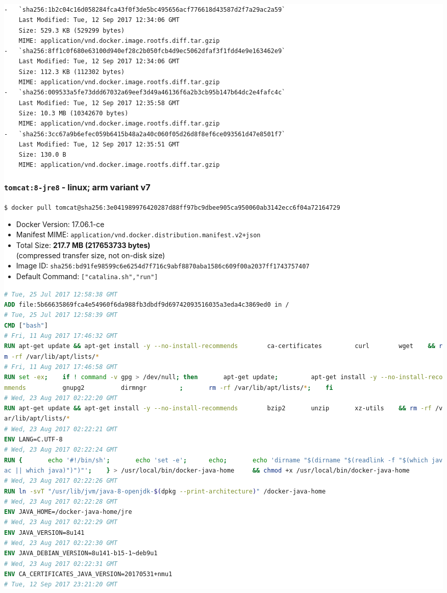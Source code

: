 	-	`sha256:1b2c04c16d058284fca43f0f3de5bc495656acf776618d43587d2f7a29ac2a59`  
		Last Modified: Tue, 12 Sep 2017 12:34:06 GMT  
		Size: 529.3 KB (529299 bytes)  
		MIME: application/vnd.docker.image.rootfs.diff.tar.gzip
	-	`sha256:8ff1c0f680e63100d940ef28c2b050fcb4d9ec5062dfaf3f1fdd4e9e163462e9`  
		Last Modified: Tue, 12 Sep 2017 12:34:06 GMT  
		Size: 112.3 KB (112302 bytes)  
		MIME: application/vnd.docker.image.rootfs.diff.tar.gzip
	-	`sha256:009533a5fe73ddd67032a69eef3d49a46136f6a2b3cb95b147b64dc2e4fafc4c`  
		Last Modified: Tue, 12 Sep 2017 12:35:58 GMT  
		Size: 10.3 MB (10342670 bytes)  
		MIME: application/vnd.docker.image.rootfs.diff.tar.gzip
	-	`sha256:3cc67a9b6efec059b6415b48a2a40c060f05d26d8f8ef6ce093561d47e8501f7`  
		Last Modified: Tue, 12 Sep 2017 12:35:51 GMT  
		Size: 130.0 B  
		MIME: application/vnd.docker.image.rootfs.diff.tar.gzip

### `tomcat:8-jre8` - linux; arm variant v7

```console
$ docker pull tomcat@sha256:3e041989976420287d88ff97bc9dbee905ca950060ab3142ecc6f04a72164729
```

-	Docker Version: 17.06.1-ce
-	Manifest MIME: `application/vnd.docker.distribution.manifest.v2+json`
-	Total Size: **217.7 MB (217653733 bytes)**  
	(compressed transfer size, not on-disk size)
-	Image ID: `sha256:bd91fe98599c6e6254d7f716c9abf8870aba1586c609f00a2037ff1743757407`
-	Default Command: `["catalina.sh","run"]`

```dockerfile
# Tue, 25 Jul 2017 12:58:38 GMT
ADD file:5b66635869fca4e54960f6da988fb3dbdf9d69742093516035a3eda4c3869ed0 in / 
# Tue, 25 Jul 2017 12:58:39 GMT
CMD ["bash"]
# Fri, 11 Aug 2017 17:46:32 GMT
RUN apt-get update && apt-get install -y --no-install-recommends 		ca-certificates 		curl 		wget 	&& rm -rf /var/lib/apt/lists/*
# Fri, 11 Aug 2017 17:46:58 GMT
RUN set -ex; 	if ! command -v gpg > /dev/null; then 		apt-get update; 		apt-get install -y --no-install-recommends 			gnupg2 			dirmngr 		; 		rm -rf /var/lib/apt/lists/*; 	fi
# Wed, 23 Aug 2017 02:22:20 GMT
RUN apt-get update && apt-get install -y --no-install-recommends 		bzip2 		unzip 		xz-utils 	&& rm -rf /var/lib/apt/lists/*
# Wed, 23 Aug 2017 02:22:21 GMT
ENV LANG=C.UTF-8
# Wed, 23 Aug 2017 02:22:24 GMT
RUN { 		echo '#!/bin/sh'; 		echo 'set -e'; 		echo; 		echo 'dirname "$(dirname "$(readlink -f "$(which javac || which java)")")"'; 	} > /usr/local/bin/docker-java-home 	&& chmod +x /usr/local/bin/docker-java-home
# Wed, 23 Aug 2017 02:22:26 GMT
RUN ln -svT "/usr/lib/jvm/java-8-openjdk-$(dpkg --print-architecture)" /docker-java-home
# Wed, 23 Aug 2017 02:22:28 GMT
ENV JAVA_HOME=/docker-java-home/jre
# Wed, 23 Aug 2017 02:22:29 GMT
ENV JAVA_VERSION=8u141
# Wed, 23 Aug 2017 02:22:30 GMT
ENV JAVA_DEBIAN_VERSION=8u141-b15-1~deb9u1
# Wed, 23 Aug 2017 02:22:31 GMT
ENV CA_CERTIFICATES_JAVA_VERSION=20170531+nmu1
# Tue, 12 Sep 2017 23:21:20 GMT
```